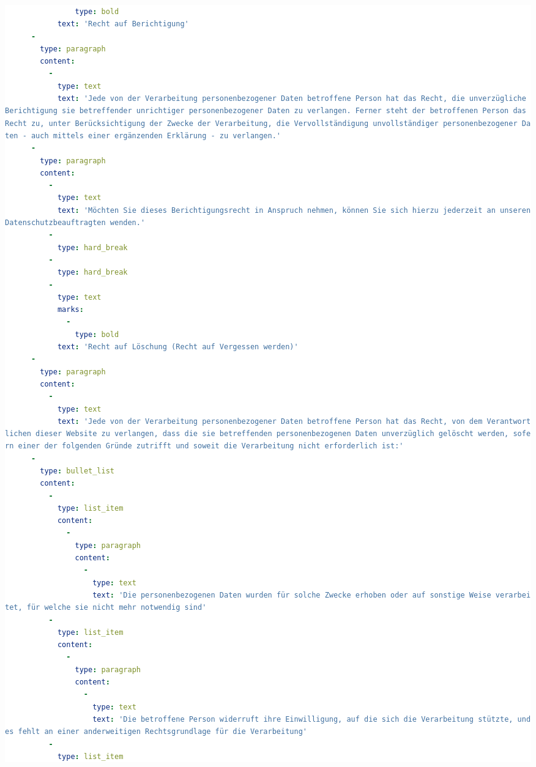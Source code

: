 ```yaml
                type: bold
            text: 'Recht auf Berichtigung'
      -
        type: paragraph
        content:
          -
            type: text
            text: 'Jede von der Verarbeitung personenbezogener Daten betroffene Person hat das Recht, die unverzügliche Berichtigung sie betreffender unrichtiger personenbezogener Daten zu verlangen. Ferner steht der betroffenen Person das Recht zu, unter Berücksichtigung der Zwecke der Verarbeitung, die Vervollständigung unvollständiger personenbezogener Daten - auch mittels einer ergänzenden Erklärung - zu verlangen.'
      -
        type: paragraph
        content:
          -
            type: text
            text: 'Möchten Sie dieses Berichtigungsrecht in Anspruch nehmen, können Sie sich hierzu jederzeit an unseren Datenschutzbeauftragten wenden.'
          -
            type: hard_break
          -
            type: hard_break
          -
            type: text
            marks:
              -
                type: bold
            text: 'Recht auf Löschung (Recht auf Vergessen werden)'
      -
        type: paragraph
        content:
          -
            type: text
            text: 'Jede von der Verarbeitung personenbezogener Daten betroffene Person hat das Recht, von dem Verantwortlichen dieser Website zu verlangen, dass die sie betreffenden personenbezogenen Daten unverzüglich gelöscht werden, sofern einer der folgenden Gründe zutrifft und soweit die Verarbeitung nicht erforderlich ist:'
      -
        type: bullet_list
        content:
          -
            type: list_item
            content:
              -
                type: paragraph
                content:
                  -
                    type: text
                    text: 'Die personenbezogenen Daten wurden für solche Zwecke erhoben oder auf sonstige Weise verarbeitet, für welche sie nicht mehr notwendig sind'
          -
            type: list_item
            content:
              -
                type: paragraph
                content:
                  -
                    type: text
                    text: 'Die betroffene Person widerruft ihre Einwilligung, auf die sich die Verarbeitung stützte, und es fehlt an einer anderweitigen Rechtsgrundlage für die Verarbeitung'
          -
            type: list_item
```